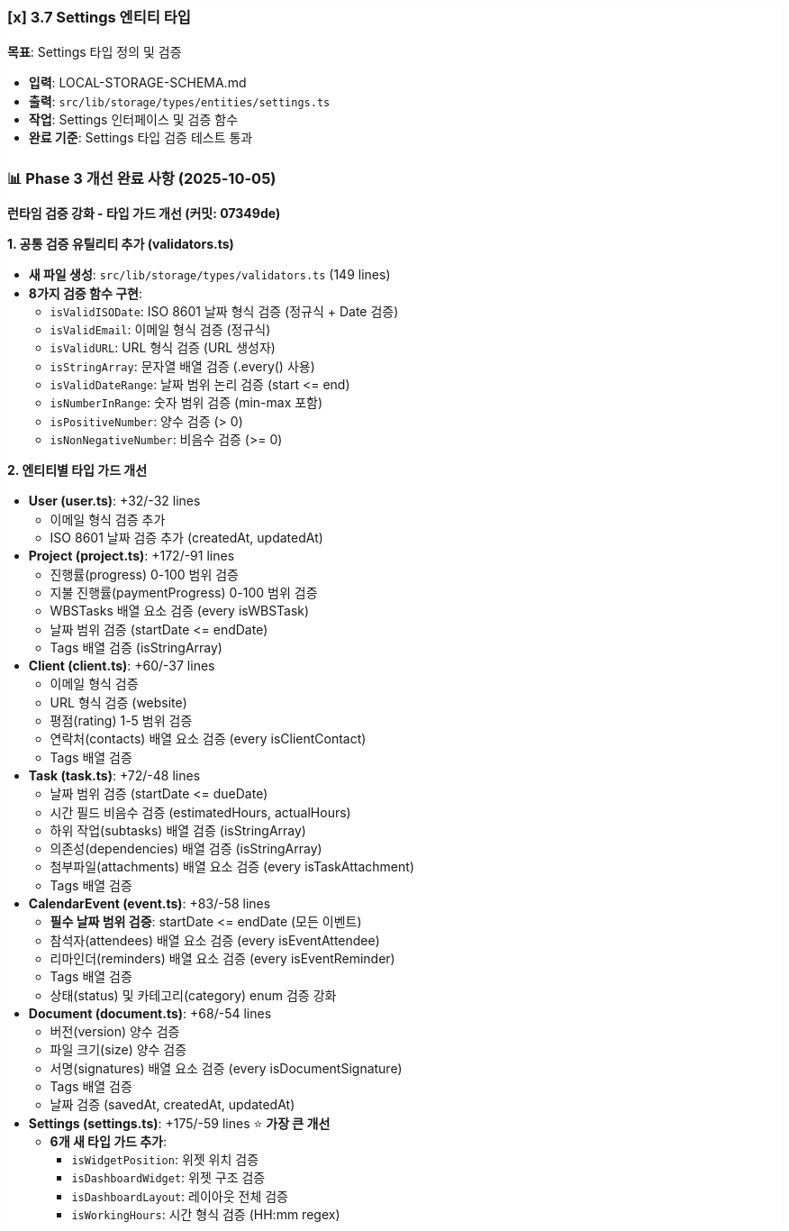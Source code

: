 ### [x] 3.7 Settings 엔티티 타입
**목표**: Settings 타입 정의 및 검증
- **입력**: LOCAL-STORAGE-SCHEMA.md
- **출력**: `src/lib/storage/types/entities/settings.ts`
- **작업**: Settings 인터페이스 및 검증 함수
- **완료 기준**: Settings 타입 검증 테스트 통과

### 📊 Phase 3 개선 완료 사항 (2025-10-05)

**런타임 검증 강화 - 타입 가드 개선 (커밋: 07349de)**

**1. 공통 검증 유틸리티 추가 (validators.ts)**
- **새 파일 생성**: `src/lib/storage/types/validators.ts` (149 lines)
- **8가지 검증 함수 구현**:
  - `isValidISODate`: ISO 8601 날짜 형식 검증 (정규식 + Date 검증)
  - `isValidEmail`: 이메일 형식 검증 (정규식)
  - `isValidURL`: URL 형식 검증 (URL 생성자)
  - `isStringArray`: 문자열 배열 검증 (.every() 사용)
  - `isValidDateRange`: 날짜 범위 논리 검증 (start <= end)
  - `isNumberInRange`: 숫자 범위 검증 (min-max 포함)
  - `isPositiveNumber`: 양수 검증 (> 0)
  - `isNonNegativeNumber`: 비음수 검증 (>= 0)

**2. 엔티티별 타입 가드 개선**
- **User (user.ts)**: +32/-32 lines
  - 이메일 형식 검증 추가
  - ISO 8601 날짜 검증 추가 (createdAt, updatedAt)
- **Project (project.ts)**: +172/-91 lines
  - 진행률(progress) 0-100 범위 검증
  - 지불 진행률(paymentProgress) 0-100 범위 검증
  - WBSTasks 배열 요소 검증 (every isWBSTask)
  - 날짜 범위 검증 (startDate <= endDate)
  - Tags 배열 검증 (isStringArray)
- **Client (client.ts)**: +60/-37 lines
  - 이메일 형식 검증
  - URL 형식 검증 (website)
  - 평점(rating) 1-5 범위 검증
  - 연락처(contacts) 배열 요소 검증 (every isClientContact)
  - Tags 배열 검증
- **Task (task.ts)**: +72/-48 lines
  - 날짜 범위 검증 (startDate <= dueDate)
  - 시간 필드 비음수 검증 (estimatedHours, actualHours)
  - 하위 작업(subtasks) 배열 검증 (isStringArray)
  - 의존성(dependencies) 배열 검증 (isStringArray)
  - 첨부파일(attachments) 배열 요소 검증 (every isTaskAttachment)
  - Tags 배열 검증
- **CalendarEvent (event.ts)**: +83/-58 lines
  - **필수 날짜 범위 검증**: startDate <= endDate (모든 이벤트)
  - 참석자(attendees) 배열 요소 검증 (every isEventAttendee)
  - 리마인더(reminders) 배열 요소 검증 (every isEventReminder)
  - Tags 배열 검증
  - 상태(status) 및 카테고리(category) enum 검증 강화
- **Document (document.ts)**: +68/-54 lines
  - 버전(version) 양수 검증
  - 파일 크기(size) 양수 검증
  - 서명(signatures) 배열 요소 검증 (every isDocumentSignature)
  - Tags 배열 검증
  - 날짜 검증 (savedAt, createdAt, updatedAt)
- **Settings (settings.ts)**: +175/-59 lines ⭐ **가장 큰 개선**
  - **6개 새 타입 가드 추가**:
    - `isWidgetPosition`: 위젯 위치 검증
    - `isDashboardWidget`: 위젯 구조 검증
    - `isDashboardLayout`: 레이아웃 전체 검증
    - `isWorkingHours`: 시간 형식 검증 (HH:mm regex)